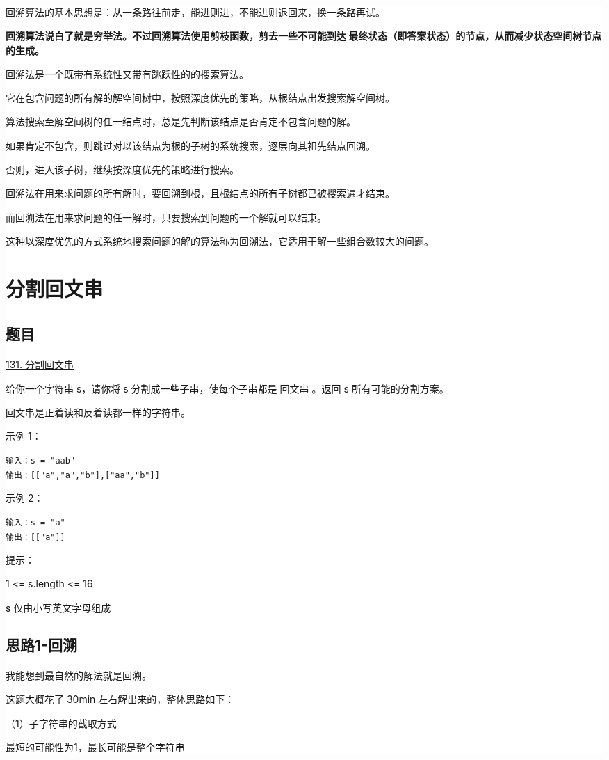回溯算法的基本思想是：从一条路往前走，能进则进，不能进则退回来，换一条路再试。

**回溯算法说白了就是穷举法。不过回溯算法使用剪枝函数，剪去一些不可能到达 最终状态（即答案状态）的节点，从而减少状态空间树节点的生成。**

回溯法是一个既带有系统性又带有跳跃性的的搜索算法。

它在包含问题的所有解的解空间树中，按照深度优先的策略，从根结点出发搜索解空间树。

算法搜索至解空间树的任一结点时，总是先判断该结点是否肯定不包含问题的解。

如果肯定不包含，则跳过对以该结点为根的子树的系统搜索，逐层向其祖先结点回溯。

否则，进入该子树，继续按深度优先的策略进行搜索。

回溯法在用来求问题的所有解时，要回溯到根，且根结点的所有子树都已被搜索遍才结束。

而回溯法在用来求问题的任一解时，只要搜索到问题的一个解就可以结束。

这种以深度优先的方式系统地搜索问题的解的算法称为回溯法，它适用于解一些组合数较大的问题。

# 分割回文串

## 题目

[131. 分割回文串](https://leetcode-cn.com/problems/palindrome-partitioning/)

给你一个字符串 s，请你将 s 分割成一些子串，使每个子串都是 回文串 。返回 s 所有可能的分割方案。

回文串是正着读和反着读都一样的字符串。

示例 1：

```
输入：s = "aab"
输出：[["a","a","b"],["aa","b"]]
```

示例 2：

```
输入：s = "a"
输出：[["a"]] 
```

提示：

1 <= s.length <= 16

s 仅由小写英文字母组成

## 思路1-回溯

我能想到最自然的解法就是回溯。

这题大概花了 30min 左右解出来的，整体思路如下：

（1）子字符串的截取方式

最短的可能性为1，最长可能是整个字符串
